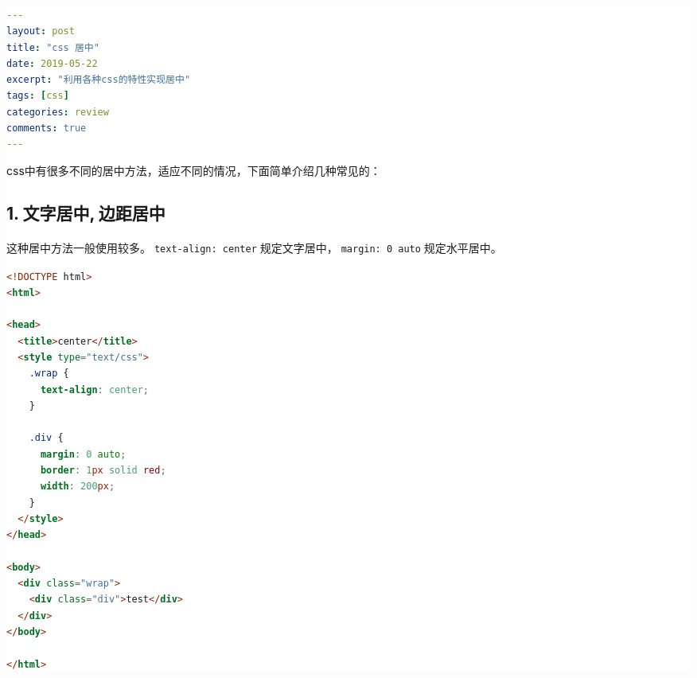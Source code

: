 ```yaml
---
layout: post
title: "css 居中"
date: 2019-05-22
excerpt: "利用各种css的特性实现居中"
tags: [css]
categories: review
comments: true
---
```


css中有很多不同的居中方法，适应不同的情况，下面简单介绍几种常见的：

## 1. 文字居中, 边距居中

这种居中方法一般使用较多。 `text-align: center` 规定文字居中， `margin: 0 auto` 规定水平居中。

```html
<!DOCTYPE html>
<html>

<head>
  <title>center</title>
  <style type="text/css">
    .wrap {
      text-align: center;
    }

    .div {
      margin: 0 auto;
      border: 1px solid red;
      width: 200px;
    }
  </style>
</head>

<body>
  <div class="wrap">
    <div class="div">test</div>
  </div>
</body>

</html>
```

<iframe width="100%" height="100px" srcdoc="
<style type='text/css'>
  .wrap { text-align: center; }
  .div { margin: 0 auto; border: 1px solid red; width: 200px; }
</style>
<div class='wrap'>
  <div class='div'>test</div>
</div>
">
</iframe>
